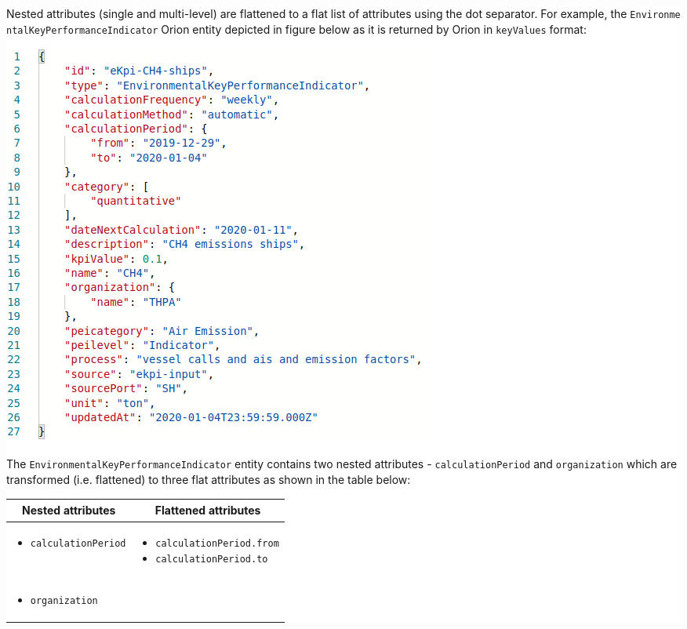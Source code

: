 Nested attributes (single and multi-level) are flattened to a flat list of attributes using the dot separator. For example, the `EnvironmentalKeyPerformanceIndicator` Orion entity depicted in figure below as it is returned by Orion in `keyValues` format:
 
 !['EnvironmentalKeyPerformanceIndicator' entity contains two nested attributes](img/EKPI-entity.png)
 
The `EnvironmentalKeyPerformanceIndicator` entity  contains two nested attributes - `calculationPeriod` and `organization` which are transformed (i.e. flattened) to three flat attributes as shown in the table below:

<table>
  <thead>
    <tr>
      <th>Nested attributes</th>
      <th>Flattened attributes</th>
    </tr>
  </thead>
  <tbody>
    <tr>
      <td>
        <ul>
          <li><code>calculationPeriod</code></li>
        </ul>
      </td>
      <td>
        <ul>
          <li><code>calculationPeriod.from</code></li>
          <li><code>calculationPeriod.to</code></li>
        </ul>
      </td>
    </tr>
    <tr>
      <td>
        <ul>
          <li><code>organization</code></li>
        </ul>
      </td>
      <td>
        <ul>